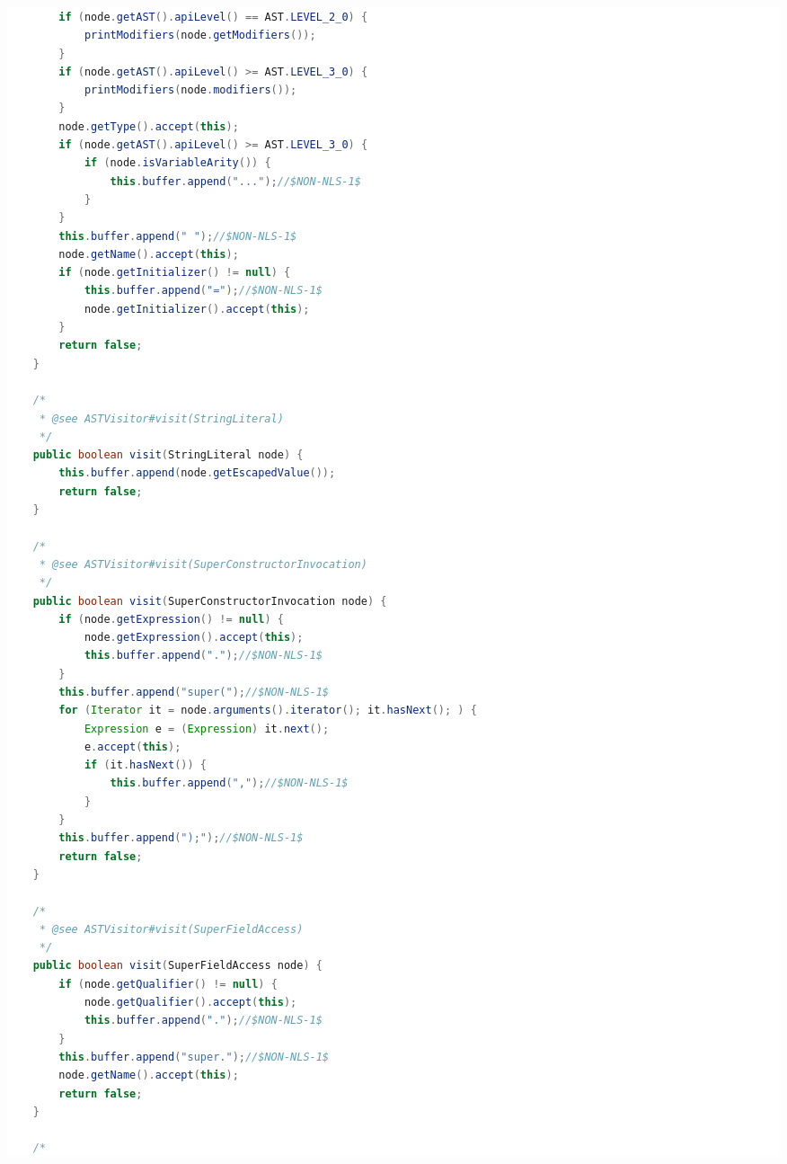 ```java
		if (node.getAST().apiLevel() == AST.LEVEL_2_0) {
			printModifiers(node.getModifiers());
		}
		if (node.getAST().apiLevel() >= AST.LEVEL_3_0) {
			printModifiers(node.modifiers());
		}
		node.getType().accept(this);
		if (node.getAST().apiLevel() >= AST.LEVEL_3_0) {
			if (node.isVariableArity()) {
				this.buffer.append("...");//$NON-NLS-1$
			}
		}
		this.buffer.append(" ");//$NON-NLS-1$
		node.getName().accept(this);
		if (node.getInitializer() != null) {
			this.buffer.append("=");//$NON-NLS-1$
			node.getInitializer().accept(this);
		}
		return false;
	}

	/*
	 * @see ASTVisitor#visit(StringLiteral)
	 */
	public boolean visit(StringLiteral node) {
		this.buffer.append(node.getEscapedValue());
		return false;
	}

	/*
	 * @see ASTVisitor#visit(SuperConstructorInvocation)
	 */
	public boolean visit(SuperConstructorInvocation node) {
		if (node.getExpression() != null) {
			node.getExpression().accept(this);
			this.buffer.append(".");//$NON-NLS-1$
		}
		this.buffer.append("super(");//$NON-NLS-1$
		for (Iterator it = node.arguments().iterator(); it.hasNext(); ) {
			Expression e = (Expression) it.next();
			e.accept(this);
			if (it.hasNext()) {
				this.buffer.append(",");//$NON-NLS-1$
			}
		}
		this.buffer.append(");");//$NON-NLS-1$
		return false;
	}

	/*
	 * @see ASTVisitor#visit(SuperFieldAccess)
	 */
	public boolean visit(SuperFieldAccess node) {
		if (node.getQualifier() != null) {
			node.getQualifier().accept(this);
			this.buffer.append(".");//$NON-NLS-1$
		}
		this.buffer.append("super.");//$NON-NLS-1$
		node.getName().accept(this);
		return false;
	}

	/*
```